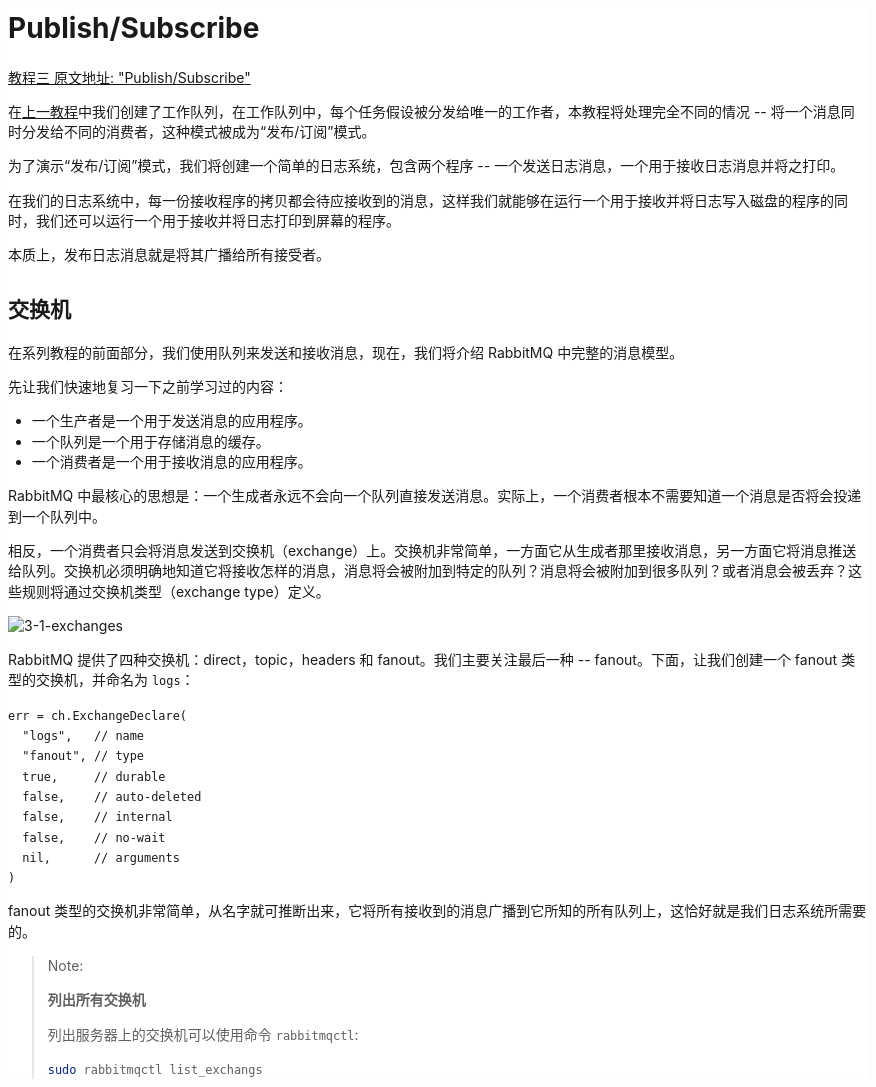 # Publish/Subscribe

[教程三 原文地址: "Publish/Subscribe"](http://www.rabbitmq.com/tutorial-three-go.html)

在[上一教程](./worker-queue.md)中我们创建了工作队列，在工作队列中，每个任务假设被分发给唯一的工作者，本教程将处理完全不同的情况 -- 将一个消息同时分发给不同的消费者，这种模式被成为“发布/订阅”模式。

为了演示“发布/订阅”模式，我们将创建一个简单的日志系统，包含两个程序 -- 一个发送日志消息，一个用于接收日志消息并将之打印。

在我们的日志系统中，每一份接收程序的拷贝都会待应接收到的消息，这样我们就能够在运行一个用于接收并将日志写入磁盘的程序的同时，我们还可以运行一个用于接收并将日志打印到屏幕的程序。

本质上，发布日志消息就是将其广播给所有接受者。

## 交换机

在系列教程的前面部分，我们使用队列来发送和接收消息，现在，我们将介绍 RabbitMQ 中完整的消息模型。

先让我们快速地复习一下之前学习过的内容：

+ 一个生产者是一个用于发送消息的应用程序。
+ 一个队列是一个用于存储消息的缓存。
+ 一个消费者是一个用于接收消息的应用程序。

RabbitMQ 中最核心的思想是：一个生成者永远不会向一个队列直接发送消息。实际上，一个消费者根本不需要知道一个消息是否将会投递到一个队列中。

相反，一个消费者只会将消息发送到交换机（exchange）上。交换机非常简单，一方面它从生成者那里接收消息，另一方面它将消息推送给队列。交换机必须明确地知道它将接收怎样的消息，消息将会被附加到特定的队列？消息将会被附加到很多队列？或者消息会被丢弃？这些规则将通过交换机类型（exchange type）定义。

![3-1-exchanges](3-1-exchanges.png)

RabbitMQ 提供了四种交换机：direct，topic，headers 和 fanout。我们主要关注最后一种 -- fanout。下面，让我们创建一个 fanout 类型的交换机，并命名为 `logs`：

```golang
err = ch.ExchangeDeclare(
  "logs",   // name
  "fanout", // type
  true,     // durable
  false,    // auto-deleted
  false,    // internal
  false,    // no-wait
  nil,      // arguments
)
```

fanout 类型的交换机非常简单，从名字就可推断出来，它将所有接收到的消息广播到它所知的所有队列上，这恰好就是我们日志系统所需要的。

> Note:
> 
> **列出所有交换机**
> 
> 列出服务器上的交换机可以使用命令 `rabbitmqctl`:
> ```sh
> sudo rabbitmqctl list_exchangs
> ```
> 

